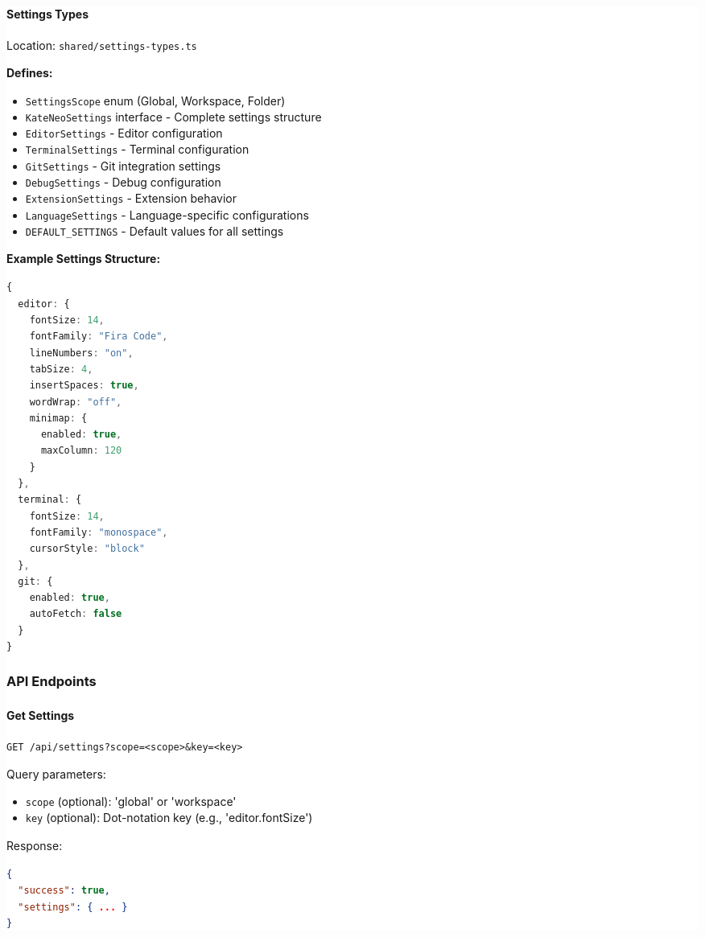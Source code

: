 #### Settings Types

Location: `shared/settings-types.ts`

**Defines:**
- `SettingsScope` enum (Global, Workspace, Folder)
- `KateNeoSettings` interface - Complete settings structure
- `EditorSettings` - Editor configuration
- `TerminalSettings` - Terminal configuration
- `GitSettings` - Git integration settings
- `DebugSettings` - Debug configuration
- `ExtensionSettings` - Extension behavior
- `LanguageSettings` - Language-specific configurations
- `DEFAULT_SETTINGS` - Default values for all settings

**Example Settings Structure:**
```typescript
{
  editor: {
    fontSize: 14,
    fontFamily: "Fira Code",
    lineNumbers: "on",
    tabSize: 4,
    insertSpaces: true,
    wordWrap: "off",
    minimap: {
      enabled: true,
      maxColumn: 120
    }
  },
  terminal: {
    fontSize: 14,
    fontFamily: "monospace",
    cursorStyle: "block"
  },
  git: {
    enabled: true,
    autoFetch: false
  }
}
```

### API Endpoints

#### Get Settings
```http
GET /api/settings?scope=<scope>&key=<key>
```

Query parameters:
- `scope` (optional): 'global' or 'workspace'
- `key` (optional): Dot-notation key (e.g., 'editor.fontSize')

Response:
```json
{
  "success": true,
  "settings": { ... }
}
```

